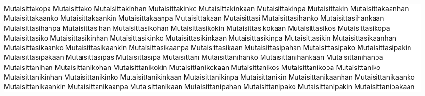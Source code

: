 Mutaisittakopa
Mutaisittako
Mutaisittakinhan
Mutaisittakinko
Mutaisittakinkaan
Mutaisittakinpa
Mutaisittakin
Mutaisittakaanhan
Mutaisittakaanko
Mutaisittakaankin
Mutaisittakaanpa
Mutaisittakaan
Mutaisittasi
Mutaisittasihanko
Mutaisittasihankaan
Mutaisittasihanpa
Mutaisittasihan
Mutaisittasikohan
Mutaisittasikokin
Mutaisittasikokaan
Mutaisittasikos
Mutaisittasikopa
Mutaisittasiko
Mutaisittasikinhan
Mutaisittasikinko
Mutaisittasikinkaan
Mutaisittasikinpa
Mutaisittasikin
Mutaisittasikaanhan
Mutaisittasikaanko
Mutaisittasikaankin
Mutaisittasikaanpa
Mutaisittasikaan
Mutaisittasipahan
Mutaisittasipako
Mutaisittasipakin
Mutaisittasipakaan
Mutaisittasipas
Mutaisittasipa
Mutaisittani
Mutaisittanihanko
Mutaisittanihankaan
Mutaisittanihanpa
Mutaisittanihan
Mutaisittanikohan
Mutaisittanikokin
Mutaisittanikokaan
Mutaisittanikos
Mutaisittanikopa
Mutaisittaniko
Mutaisittanikinhan
Mutaisittanikinko
Mutaisittanikinkaan
Mutaisittanikinpa
Mutaisittanikin
Mutaisittanikaanhan
Mutaisittanikaanko
Mutaisittanikaankin
Mutaisittanikaanpa
Mutaisittanikaan
Mutaisittanipahan
Mutaisittanipako
Mutaisittanipakin
Mutaisittanipakaan